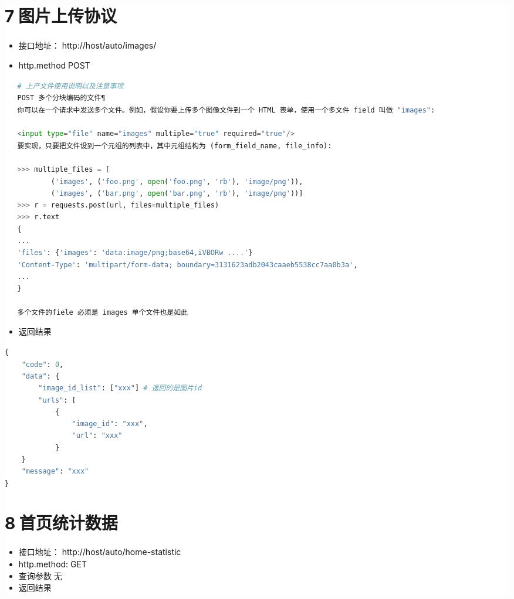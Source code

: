 # 7 图片上传协议

 - 接口地址： http://host/auto/images/

 - http.method POST

 ```python
    # 上产文件使用说明以及注意事项
    POST 多个分块编码的文件¶
    你可以在一个请求中发送多个文件。例如，假设你要上传多个图像文件到一个 HTML 表单，使用一个多文件 field 叫做 "images":

    <input type="file" name="images" multiple="true" required="true"/>
    要实现，只要把文件设到一个元组的列表中，其中元组结构为 (form_field_name, file_info):

    >>> multiple_files = [
            ('images', ('foo.png', open('foo.png', 'rb'), 'image/png')),
            ('images', ('bar.png', open('bar.png', 'rb'), 'image/png'))]
    >>> r = requests.post(url, files=multiple_files)
    >>> r.text
    {
    ...
    'files': {'images': 'data:image/png;base64,iVBORw ....'}
    'Content-Type': 'multipart/form-data; boundary=3131623adb2043caaeb5538cc7aa0b3a',
    ...
    }

    多个文件的fiele 必须是 images 单个文件也是如此
```

 - 返回结果

```python
{
    "code": 0,
    "data": {
        "image_id_list": ["xxx"] # 返回的是图片id
        "urls": [
            {
                "image_id": "xxx",
                "url": "xxx"
            }
    }
    "message": "xxx"
}

```


# 8 首页统计数据

 - 接口地址： http://host/auto/home-statistic
 - http.method: GET
 - 查询参数 无
 - 返回结果
